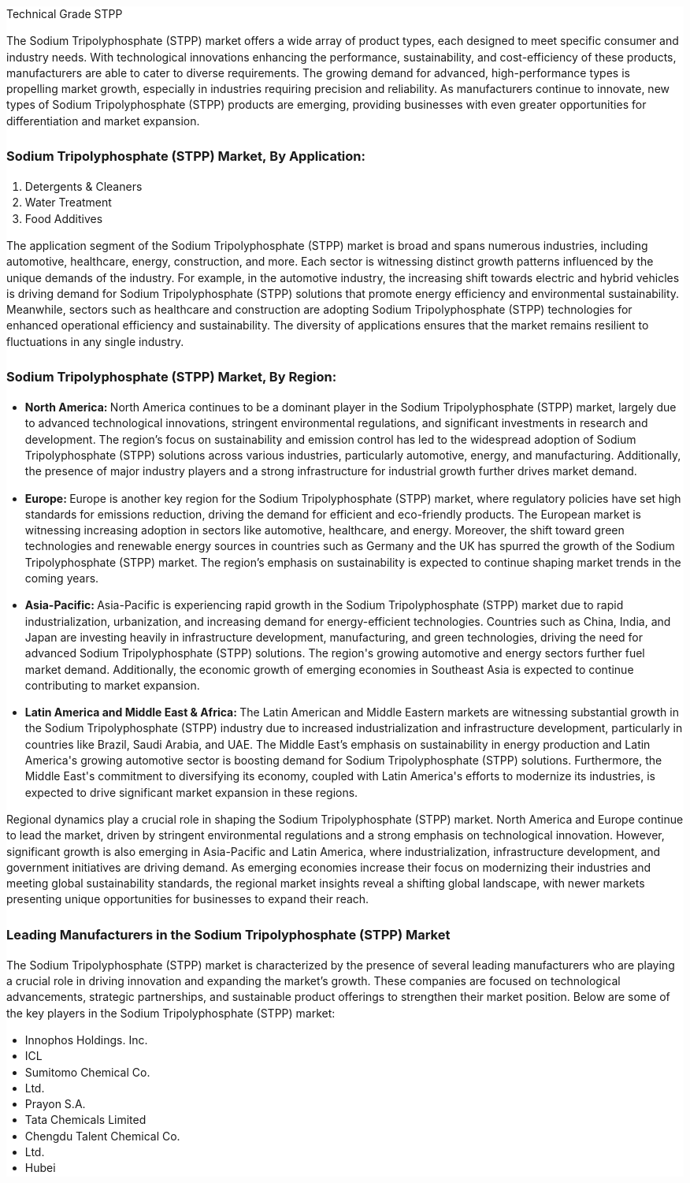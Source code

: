Technical Grade STPP</li></ol><p>The Sodium Tripolyphosphate (STPP) market offers a wide array of product types, each designed to meet specific consumer and industry needs. With technological innovations enhancing the performance, sustainability, and cost-efficiency of these products, manufacturers are able to cater to diverse requirements. The growing demand for advanced, high-performance types is propelling market growth, especially in industries requiring precision and reliability. As manufacturers continue to innovate, new types of Sodium Tripolyphosphate (STPP) products are emerging, providing businesses with even greater opportunities for differentiation and market expansion.</p><h3>Sodium Tripolyphosphate (STPP) Market,&nbsp;By Application:</h3><ol><li>Detergents & Cleaners<li> Water Treatment<li> Food Additives</li></ol><p>The application segment of the Sodium Tripolyphosphate (STPP) market is broad and spans numerous industries, including automotive, healthcare, energy, construction, and more. Each sector is witnessing distinct growth patterns influenced by the unique demands of the industry. For example, in the automotive industry, the increasing shift towards electric and hybrid vehicles is driving demand for Sodium Tripolyphosphate (STPP) solutions that promote energy efficiency and environmental sustainability. Meanwhile, sectors such as healthcare and construction are adopting Sodium Tripolyphosphate (STPP) technologies for enhanced operational efficiency and sustainability. The diversity of applications ensures that the market remains resilient to fluctuations in any single industry.</p><h3>Sodium Tripolyphosphate (STPP) Market, By Region:</h3><ul><li><p><strong>North America:&nbsp;</strong>North America continues to be a dominant player in the Sodium Tripolyphosphate (STPP) market, largely due to advanced technological innovations, stringent environmental regulations, and significant investments in research and development. The region&rsquo;s focus on sustainability and emission control has led to the widespread adoption of Sodium Tripolyphosphate (STPP) solutions across various industries, particularly automotive, energy, and manufacturing. Additionally, the presence of major industry players and a strong infrastructure for industrial growth further drives market demand.</p></li><li><p><strong><strong>Europe:&nbsp;</strong></strong>Europe is another key region for the Sodium Tripolyphosphate (STPP) market, where regulatory policies have set high standards for emissions reduction, driving the demand for efficient and eco-friendly products. The European market is witnessing increasing adoption in sectors like automotive, healthcare, and energy. Moreover, the shift toward green technologies and renewable energy sources in countries such as Germany and the UK has spurred the growth of the Sodium Tripolyphosphate (STPP) market. The region&rsquo;s emphasis on sustainability is expected to continue shaping market trends in the coming years.</p></li><li><p><strong><strong>Asia-Pacific:&nbsp;</strong></strong>Asia-Pacific is experiencing rapid growth in the Sodium Tripolyphosphate (STPP) market due to rapid industrialization, urbanization, and increasing demand for energy-efficient technologies. Countries such as China, India, and Japan are investing heavily in infrastructure development, manufacturing, and green technologies, driving the need for advanced Sodium Tripolyphosphate (STPP) solutions. The region's growing automotive and energy sectors further fuel market demand. Additionally, the economic growth of emerging economies in Southeast Asia is expected to continue contributing to market expansion.</p></li><li><p><strong><strong>Latin America and Middle East &amp; Africa:&nbsp;</strong></strong>The Latin American and Middle Eastern markets are witnessing substantial growth in the Sodium Tripolyphosphate (STPP) industry due to increased industrialization and infrastructure development, particularly in countries like Brazil, Saudi Arabia, and UAE. The Middle East&rsquo;s emphasis on sustainability in energy production and Latin America's growing automotive sector is boosting demand for Sodium Tripolyphosphate (STPP) solutions. Furthermore, the Middle East's commitment to diversifying its economy, coupled with Latin America's efforts to modernize its industries, is expected to drive significant market expansion in these regions.</p></li></ul><p>Regional dynamics play a crucial role in shaping the Sodium Tripolyphosphate (STPP) market. North America and Europe continue to lead the market, driven by stringent environmental regulations and a strong emphasis on technological innovation. However, significant growth is also emerging in Asia-Pacific and Latin America, where industrialization, infrastructure development, and government initiatives are driving demand. As emerging economies increase their focus on modernizing their industries and meeting global sustainability standards, the regional market insights reveal a shifting global landscape, with newer markets presenting unique opportunities for businesses to expand their reach.</p><h3><strong>Leading Manufacturers in the Sodium Tripolyphosphate (STPP) Market</strong></h3><p>The Sodium Tripolyphosphate (STPP) market is characterized by the presence of several leading manufacturers who are playing a crucial role in driving innovation and expanding the market&rsquo;s growth. These companies are focused on technological advancements, strategic partnerships, and sustainable product offerings to strengthen their market position. Below are some of the key players in the Sodium Tripolyphosphate (STPP) market:</p></div><div class="article-main__content" data-test-id="publishing-text-block"><ul><li><span class="">Innophos Holdings. Inc.<li> ICL<li> Sumitomo Chemical Co.<li> Ltd.<li> Prayon S.A.<li> Tata Chemicals Limited<li> Chengdu Talent Chemical Co.<li> Ltd.<li> Hubei